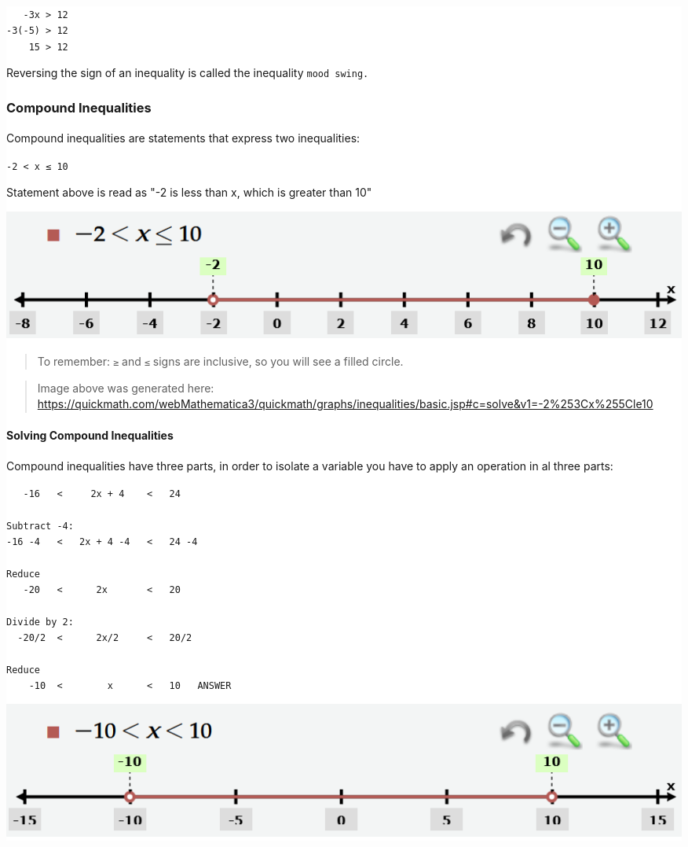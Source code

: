 ```
   -3x > 12
-3(-5) > 12
    15 > 12
```

Reversing the sign of an inequality is called the inequality `mood swing.`

### Compound Inequalities

Compound inequalities are statements that express two inequalities:

```
-2 < x ≤ 10
```

Statement above is read as "-2 is less than x, which is greater than 10"

![minus_2_is_less_than_x_which_is_greater_or_equal_than_10.png](../media/img/minus_2_is_less_than_x_which_is_greater_or_equal_than_10.png)

> To remember: `≥` and `≤` signs are inclusive, so you will see a filled circle.

> Image above was generated here: https://quickmath.com/webMathematica3/quickmath/graphs/inequalities/basic.jsp#c=solve&v1=-2%253Cx%255Cle10

#### Solving Compound Inequalities

Compound inequalities have three parts, in order to isolate a variable you have to apply an operation in al three parts:

```
   -16   <     2x + 4    <   24

Subtract -4:
-16 -4   <   2x + 4 -4   <   24 -4

Reduce
   -20   <      2x       <   20
  
Divide by 2:
  -20/2  <      2x/2     <   20/2

Reduce
    -10  <        x      <   10   ANSWER
```

![minus_10_less_than_x_which_is_less_than_10.png](../media/img/minus_10_less_than_x_which_is_less_than_10.png)
